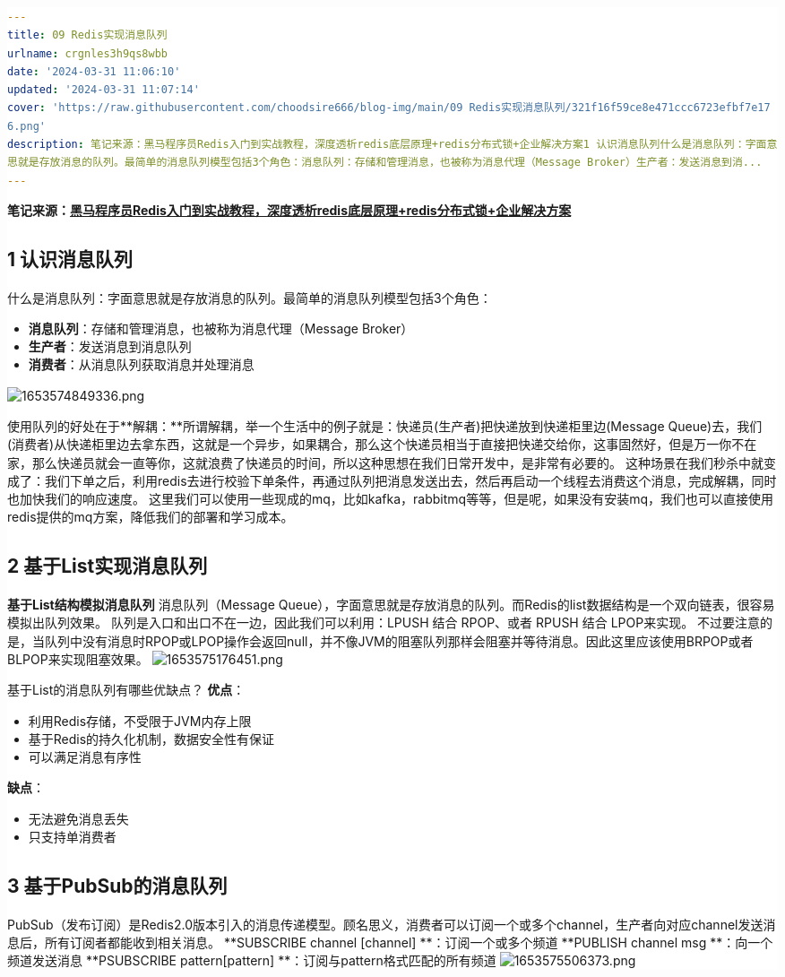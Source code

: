 ```yaml
---
title: 09 Redis实现消息队列
urlname: crgnles3h9qs8wbb
date: '2024-03-31 11:06:10'
updated: '2024-03-31 11:07:14'
cover: 'https://raw.githubusercontent.com/choodsire666/blog-img/main/09 Redis实现消息队列/321f16f59ce8e471ccc6723efbf7e176.png'
description: 笔记来源：黑马程序员Redis入门到实战教程，深度透析redis底层原理+redis分布式锁+企业解决方案1 认识消息队列什么是消息队列：字面意思就是存放消息的队列。最简单的消息队列模型包括3个角色：消息队列：存储和管理消息，也被称为消息代理（Message Broker）生产者：发送消息到消...
---
```

**笔记来源：**[**黑马程序员Redis入门到实战教程，深度透析redis底层原理+redis分布式锁+企业解决方案**](https://www.bilibili.com/video/BV1cr4y1671t/?spm_id_from=333.337.search-card.all.click&vd_source=e8046ccbdc793e09a75eb61fe8e84a30)
## 1 认识消息队列
什么是消息队列：字面意思就是存放消息的队列。最简单的消息队列模型包括3个角色：

- **消息队列**：存储和管理消息，也被称为消息代理（Message Broker）
- **生产者**：发送消息到消息队列
- **消费者**：从消息队列获取消息并处理消息

![1653574849336.png](https://cdn.nlark.com/yuque/0/2022/png/22334924/1665035717181-8b47a0ff-5513-4fd4-889c-e51fc9e98c3c.png#averageHue=%23f8f6f2&clientId=u94722be3-b773-4&errorMessage=unknown%20error&from=drop&id=u71112072&originHeight=377&originWidth=1128&originalType=binary&ratio=1&rotation=0&showTitle=false&size=90473&status=error&style=none&taskId=uf3c338db-7534-4334-91d0-00700638636&title=)

使用队列的好处在于**解耦：**所谓解耦，举一个生活中的例子就是：快递员(生产者)把快递放到快递柜里边(Message Queue)去，我们(消费者)从快递柜里边去拿东西，这就是一个异步，如果耦合，那么这个快递员相当于直接把快递交给你，这事固然好，但是万一你不在家，那么快递员就会一直等你，这就浪费了快递员的时间，所以这种思想在我们日常开发中，是非常有必要的。
这种场景在我们秒杀中就变成了：我们下单之后，利用redis去进行校验下单条件，再通过队列把消息发送出去，然后再启动一个线程去消费这个消息，完成解耦，同时也加快我们的响应速度。
这里我们可以使用一些现成的mq，比如kafka，rabbitmq等等，但是呢，如果没有安装mq，我们也可以直接使用redis提供的mq方案，降低我们的部署和学习成本。
## 2 基于List实现消息队列
**基于List结构模拟消息队列**
消息队列（Message Queue），字面意思就是存放消息的队列。而Redis的list数据结构是一个双向链表，很容易模拟出队列效果。
队列是入口和出口不在一边，因此我们可以利用：LPUSH 结合 RPOP、或者 RPUSH 结合 LPOP来实现。
不过要注意的是，当队列中没有消息时RPOP或LPOP操作会返回null，并不像JVM的阻塞队列那样会阻塞并等待消息。因此这里应该使用BRPOP或者BLPOP来实现阻塞效果。
![1653575176451.png](https://cdn.nlark.com/yuque/0/2022/png/22334924/1665035733158-2fcdab7e-3f92-4e10-9532-de647874c7ca.png#averageHue=%23c3c693&clientId=u94722be3-b773-4&errorMessage=unknown%20error&from=drop&id=ub6df21a2&originHeight=181&originWidth=1332&originalType=binary&ratio=1&rotation=0&showTitle=false&size=61540&status=error&style=none&taskId=u0e1ed61c-be19-454b-9a76-be598c5577a&title=)

基于List的消息队列有哪些优缺点？
**优点**：

- 利用Redis存储，不受限于JVM内存上限
- 基于Redis的持久化机制，数据安全性有保证
- 可以满足消息有序性

**缺点**：

- 无法避免消息丢失
- 只支持单消费者
## 3 基于PubSub的消息队列
PubSub（发布订阅）是Redis2.0版本引入的消息传递模型。顾名思义，消费者可以订阅一个或多个channel，生产者向对应channel发送消息后，所有订阅者都能收到相关消息。
**SUBSCRIBE channel [channel] **：订阅一个或多个频道
**PUBLISH channel msg **：向一个频道发送消息
**PSUBSCRIBE pattern[pattern] **：订阅与pattern格式匹配的所有频道
![1653575506373.png](https://cdn.nlark.com/yuque/0/2022/png/22334924/1665035743818-242cdb17-46f8-44dc-95e0-9d22345e8e7e.png#averageHue=%23fcfafa&clientId=u94722be3-b773-4&errorMessage=unknown%20error&from=drop&id=ub77c9869&originHeight=451&originWidth=1377&originalType=binary&ratio=1&rotation=0&showTitle=false&size=102450&status=error&style=none&taskId=ubd7d36ca-89f2-4ea4-9746-12a1dec1ce4&title=)
